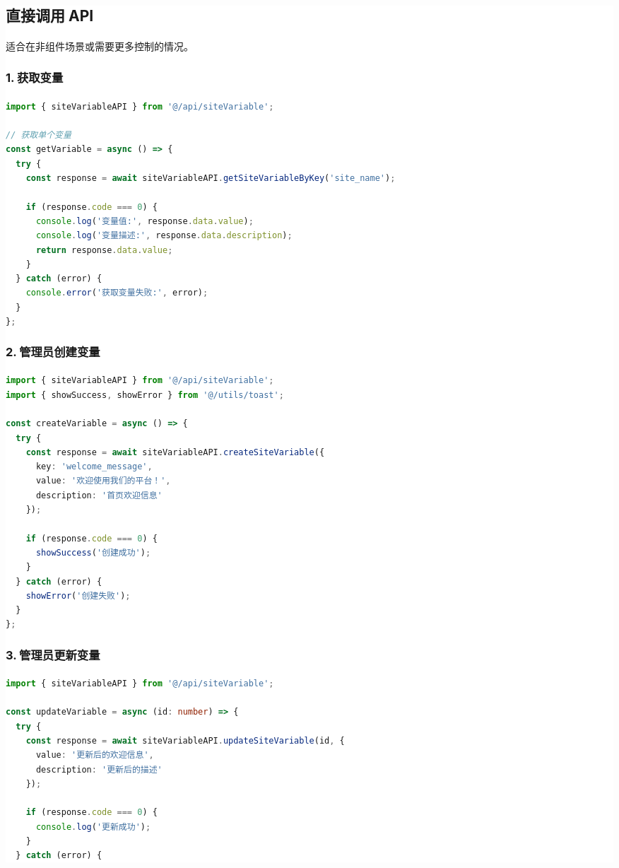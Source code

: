 
## 直接调用 API

适合在非组件场景或需要更多控制的情况。

### 1. 获取变量

```typescript
import { siteVariableAPI } from '@/api/siteVariable';

// 获取单个变量
const getVariable = async () => {
  try {
    const response = await siteVariableAPI.getSiteVariableByKey('site_name');
    
    if (response.code === 0) {
      console.log('变量值:', response.data.value);
      console.log('变量描述:', response.data.description);
      return response.data.value;
    }
  } catch (error) {
    console.error('获取变量失败:', error);
  }
};
```

### 2. 管理员创建变量

```typescript
import { siteVariableAPI } from '@/api/siteVariable';
import { showSuccess, showError } from '@/utils/toast';

const createVariable = async () => {
  try {
    const response = await siteVariableAPI.createSiteVariable({
      key: 'welcome_message',
      value: '欢迎使用我们的平台！',
      description: '首页欢迎信息'
    });
    
    if (response.code === 0) {
      showSuccess('创建成功');
    }
  } catch (error) {
    showError('创建失败');
  }
};
```

### 3. 管理员更新变量

```typescript
import { siteVariableAPI } from '@/api/siteVariable';

const updateVariable = async (id: number) => {
  try {
    const response = await siteVariableAPI.updateSiteVariable(id, {
      value: '更新后的欢迎信息',
      description: '更新后的描述'
    });
    
    if (response.code === 0) {
      console.log('更新成功');
    }
  } catch (error) {
```